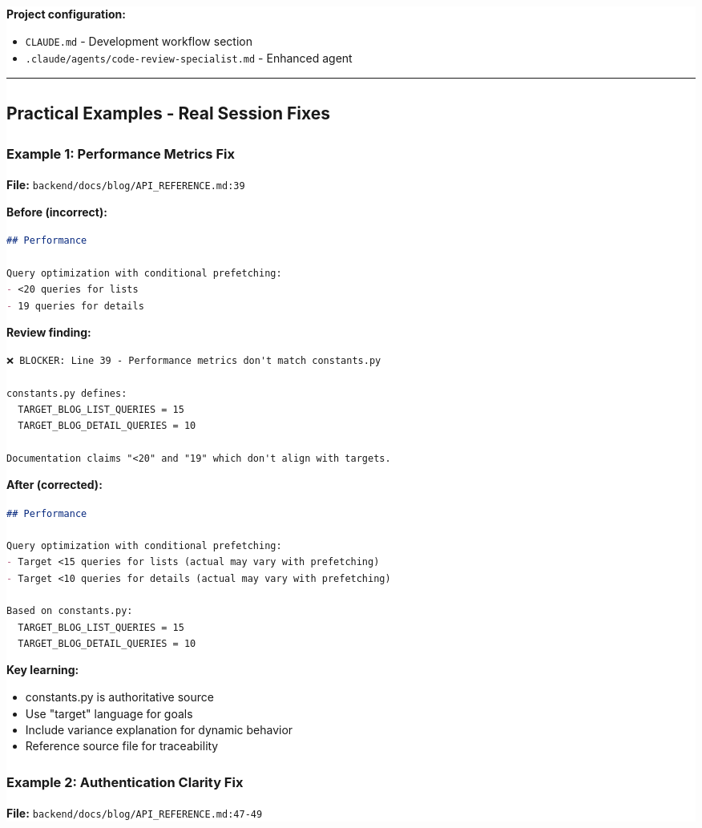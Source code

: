 **Project configuration:**
- `CLAUDE.md` - Development workflow section
- `.claude/agents/code-review-specialist.md` - Enhanced agent

---

## Practical Examples - Real Session Fixes

### Example 1: Performance Metrics Fix

**File:** `backend/docs/blog/API_REFERENCE.md:39`

**Before (incorrect):**
```markdown
## Performance

Query optimization with conditional prefetching:
- <20 queries for lists
- 19 queries for details
```

**Review finding:**
```
❌ BLOCKER: Line 39 - Performance metrics don't match constants.py

constants.py defines:
  TARGET_BLOG_LIST_QUERIES = 15
  TARGET_BLOG_DETAIL_QUERIES = 10

Documentation claims "<20" and "19" which don't align with targets.
```

**After (corrected):**
```markdown
## Performance

Query optimization with conditional prefetching:
- Target <15 queries for lists (actual may vary with prefetching)
- Target <10 queries for details (actual may vary with prefetching)

Based on constants.py:
  TARGET_BLOG_LIST_QUERIES = 15
  TARGET_BLOG_DETAIL_QUERIES = 10
```

**Key learning:**
- constants.py is authoritative source
- Use "target" language for goals
- Include variance explanation for dynamic behavior
- Reference source file for traceability

### Example 2: Authentication Clarity Fix

**File:** `backend/docs/blog/API_REFERENCE.md:47-49`
